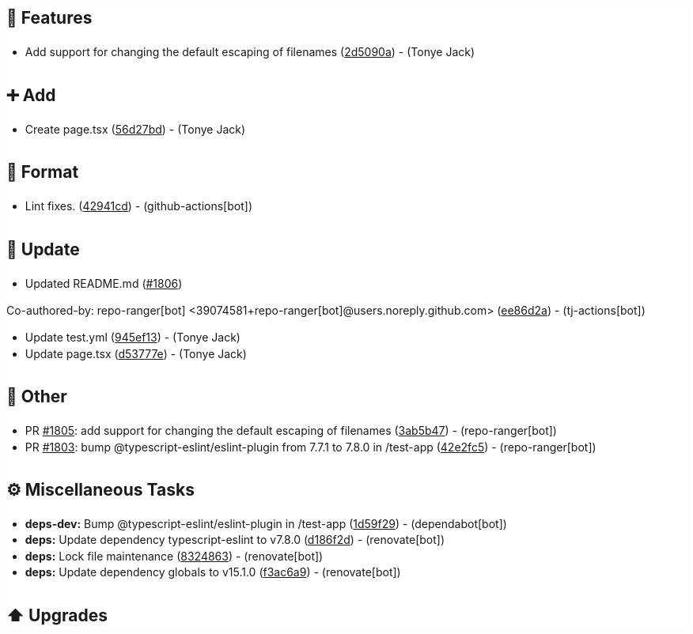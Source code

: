 ## 🚀 Features

- Add support for changing the default escaping of filenames ([2d5090a](https://github.com/tj-actions/eslint-changed-files/commit/2d5090a315893e3b536b83b37aea735b981f824c))  - (Tonye Jack)

## ➕ Add

- Create page.tsx ([56d27bd](https://github.com/tj-actions/eslint-changed-files/commit/56d27bd01d8a715212ee29e83b3b47c2bc5f7de5))  - (Tonye Jack)

## 🎨 Format

- Lint fixes.
 ([42941cd](https://github.com/tj-actions/eslint-changed-files/commit/42941cd24eace345d0183c47a168eb1150527b46))  - (github-actions[bot])

## 🔄 Update

- Updated README.md ([#1806](https://github.com/tj-actions/eslint-changed-files/issues/1806))

Co-authored-by: repo-ranger[bot] <39074581+repo-ranger[bot]@users.noreply.github.com> ([ee86d2a](https://github.com/tj-actions/eslint-changed-files/commit/ee86d2a0164d471c2eee3dfe6652c80c1b1867e8))  - (tj-actions[bot])
- Update test.yml ([945ef13](https://github.com/tj-actions/eslint-changed-files/commit/945ef136e0ee779efacb5443fc095427e3813334))  - (Tonye Jack)
- Update page.tsx ([d53777e](https://github.com/tj-actions/eslint-changed-files/commit/d53777ec3294a1549ac480520c26a1d94162f1ed))  - (Tonye Jack)

## 📝 Other

- PR [#1805](https://github.com/tj-actions/eslint-changed-files/pull/1805): add support for changing the default escaping of filenames ([3ab5b47](https://github.com/tj-actions/eslint-changed-files/commit/3ab5b47e26d8bbf972c1503a336bda461fc9ee0c))  - (repo-ranger[bot])
- PR [#1803](https://github.com/tj-actions/eslint-changed-files/pull/1803): bump @typescript-eslint/eslint-plugin from 7.7.1 to 7.8.0 in /test-app ([42e2fc5](https://github.com/tj-actions/eslint-changed-files/commit/42e2fc50ade7a0aed24926246f9fa9054aceb6b6))  - (repo-ranger[bot])

## ⚙️ Miscellaneous Tasks

- **deps-dev:** Bump @typescript-eslint/eslint-plugin in /test-app ([1d59f29](https://github.com/tj-actions/eslint-changed-files/commit/1d59f296012c27007f260ef7c0272f3860cb69c7))  - (dependabot[bot])
- **deps:** Update dependency typescript-eslint to v7.8.0 ([d186f2d](https://github.com/tj-actions/eslint-changed-files/commit/d186f2df32d3a28070c6432122a4a7dbc8dd4361))  - (renovate[bot])
- **deps:** Lock file maintenance ([8324863](https://github.com/tj-actions/eslint-changed-files/commit/832486327240ea1d7d7ac0b65d27db3b848d2408))  - (renovate[bot])
- **deps:** Update dependency globals to v15.1.0 ([f3ac6a9](https://github.com/tj-actions/eslint-changed-files/commit/f3ac6a9ffdfe35a9ba43453b2ebb6345f7ef0c75))  - (renovate[bot])

## ⬆️ Upgrades
